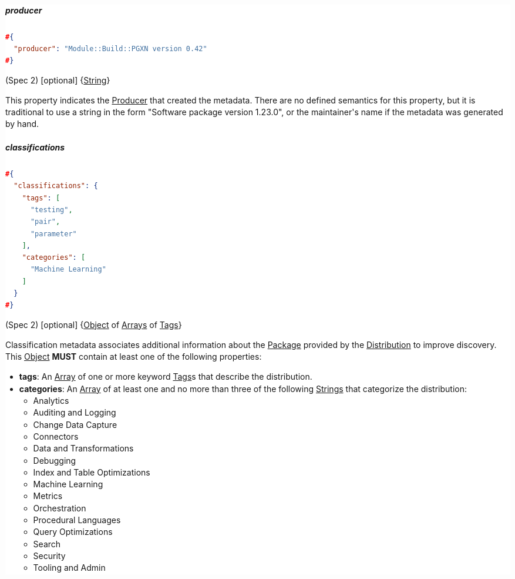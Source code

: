 ##### producer #####

``` json
#{
  "producer": "Module::Build::PGXN version 0.42"
#}
```

(Spec 2) [optional] {[String](#string)}

This property indicates the [Producer](#producer) that created the metadata.
There are no defined semantics for this property, but it is traditional to use
a string in the form "Software package version 1.23.0", or the maintainer's
name if the metadata was generated by hand.

##### classifications #####

``` json
#{
  "classifications": {
    "tags": [
      "testing",
      "pair",
      "parameter"
    ],
    "categories": [
      "Machine Learning"
    ]
  }
#}
```

(Spec 2) [optional] {[Object](#object) of [Arrays](#array) of [Tags](#tag)}

Classification metadata associates additional information about the
[Package](#package) provided by the [Distribution](#source-distribution) to
improve discovery. This [Object](#object) **MUST** contain at least one of the
following properties:

*   **tags**: An [Array](#array) of one or more keyword [Tags](#tag)s that
    describe the distribution.
*   **categories**: An [Array](#array) of at least one and no more than three
    of the following [Strings](#string) that categorize the distribution:
    *   Analytics
    *   Auditing and Logging
    *   Change Data Capture
    *   Connectors
    *   Data and Transformations
    *   Debugging
    *   Index and Table Optimizations
    *   Machine Learning
    *   Metrics
    *   Orchestration
    *   Procedural Languages
    *   Query Optimizations
    *   Search
    *   Security
    *   Tooling and Admin


  [PGXN]: https://pgxn.org "PostgreSQL Extension Network"
  [source code repository]: https://github.org/pgxn/pgxn-meta-spec
  [PostgreSQL License]: https://www.postgresql.org/about/licence/
  [CC BY-SA 4.0]: https://creativecommons.org/licenses/by-sa/4.0/ "Attribution-Sharealike 4.0 International"
  [Github Flavored Markdown]: https://github.github.com/gfm/
  [Markdown]: https://daringfireball.net/projects/markdown/
  [archive file]: https://en.wikipedia.org/wiki/Archive_file
  [`semver`]: https://pgxn.org/dist/semver/
  [`vector`]: https://pgxn.org/dist/vector/
  [`citus`]: https://pgxn.org/dist/citus/
  [`CREATE EXTENSION` statement]: https://www.postgresql.org/docs/current/static/sql-createextension.html
  [IETF RFC 2119]: https://www.ietf.org/rfc/rfc2119.txt
  [JSON]: https://json.org/
  [IETF RFC 3986]: https://www.rfc-editor.org/info/rfc3986
  [purl spec]: https://github.com/package-url/purl-spec/blob/master/PURL-SPECIFICATION.rst
  [percent-encoded]: https://github.com/package-url/purl-spec/blob/master/PURL-SPECIFICATION.rst#character-encoding
  [purl Types]: https://github.com/package-url/purl-spec/blob/master/PURL-TYPES.rst
  [semver]: https://semver.org/
  [build metadata]: https://semver.org/#spec-item-10
  [SPDX License List]: https://github.com/spdx/license-list-data/
  [SPDX Standard License Expression]: https://spdx.github.io/spdx-spec/v3.0/annexes/SPDX-license-expressions/
  [control file]: https://www.postgresql.org/docs/current/extend-extensions.html
  [trusted language extension]: https://github.com/aws/pg_tle
  [extensions]: https://www.postgresql.org/docs/current/sql-createextension.html
  [bgw]: https://www.postgresql.org/docs/current/bgworker.html
  [hook]: https://wiki.postgresql.org/wiki/PostgresServerExtensionPoints#Hooks
  [loadable modules]: https://www.postgresql.org/docs/current/sql-load.html
  [gitignore format]: https://git-scm.com/docs/gitignore
  [fnmatch]: https://www.man7.org/linux/man-pages/man3/fnmatch.3.html
  [bulid farm animals]: https://buildfarm.postgresql.org/cgi-bin/show_members.pl
  [configure flag]: https://www.postgresql.org/docs/current/install-make.html#CONFIGURE-OPTIONS-FEATURES
  [Repology API]: https://repology.org/api "Repology, the packaging hub: API"
  [contrib]: https://www.postgresql.org/docs/current/contrib.html
  [auto_explain]: https://www.postgresql.org/docs/current/auto-explain.html
  [dblink]: https://www.postgresql.org/docs/current/dblink.html
  [pg_regress]: https://github.com/postgres/postgres/tree/master/src/test/regress
  [pg_isolation_regress]: https://github.com/postgres/postgres/tree/master/src/test/isolation
  [Shields badge specification]: https://github.com/badges/shields/blob/master/spec/SPECIFICATION.md
  [CPAN Meta Spec]: https://metacpan.org/pod/CPAN::Meta::Spec
  [musl]: https://musl.libc.org/
  [GNU]: https://www.gnu.org/software/libc/
  [SDK]: https://en.wikipedia.org/wiki/Software_development_kit
  [CLI]: https://en.wikipedia.org/wiki/Command-line_interface
  [Repology]: https://repology.org/ "Repology, the packaging hub"
  [RPM Packaging Guidelines]: https://docs.fedoraproject.org/en-US/packaging-guidelines/
  [Go-style module paths]: https://go.dev/ref/mod#module-path
  [arm64]: https://en.wikipedia.org/wiki/AArch64 "Wikipedia: AArch64"
  [amd64]: https://en.wikipedia.org/wiki/amd64 "Wikipedia: AMD64"
  [Trunk]: https://pgt.dev "Trunk — A Postgres Extension Registry"
  [PGXMan]: https://pgxman.com/ "npm for PostgreSQL"
  [StackBuilder]: https://www.enterprisedb.com/docs/supported-open-source/postgresql/installing/using_stackbuilder/
  [Apt]: https://wiki.postgresql.org/wiki/Apt "PostgreSQL packages for Debian and Ubuntu"
  [Yum]: https://yum.postgresql.org "PostgreSQL Yum Repository"
